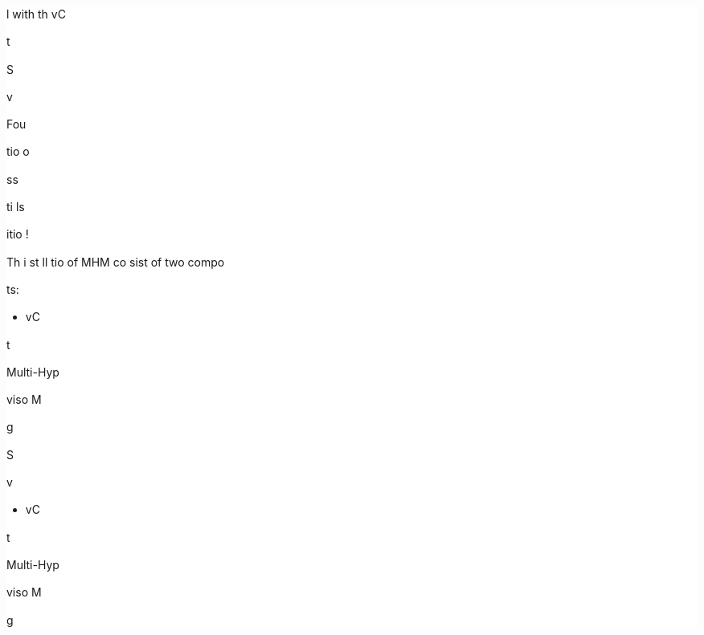l
 with th
 vC

t

 S

v

 Fou


tio
 o
 
ss

ti
ls 

itio
!

Th
 i
st
ll
tio
 of MHM co
sist of two compo


ts:

- vC

t

 Multi-Hyp

viso
 M


g

 S

v


- vC

t

 Multi-Hyp

viso
 M


g
